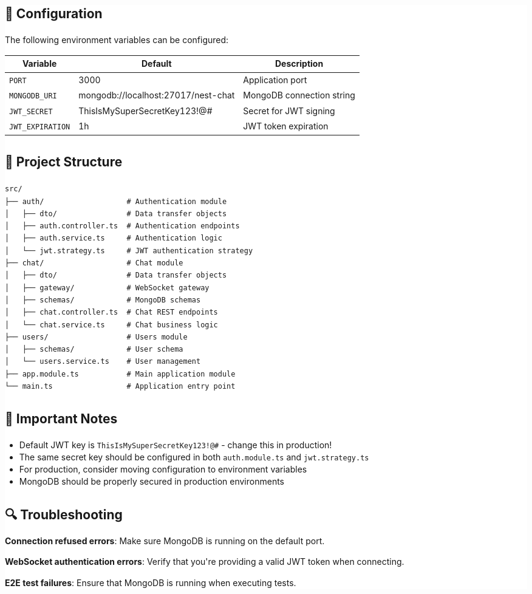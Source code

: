 ## 🔧 Configuration

The following environment variables can be configured:

| Variable | Default | Description |
|----------|---------|-------------|
| `PORT` | 3000 | Application port |
| `MONGODB_URI` | mongodb://localhost:27017/nest-chat | MongoDB connection string |
| `JWT_SECRET` | ThisIsMySuperSecretKey123!@# | Secret for JWT signing |
| `JWT_EXPIRATION` | 1h | JWT token expiration |

## 📐 Project Structure

```
src/
├── auth/                   # Authentication module
│   ├── dto/                # Data transfer objects
│   ├── auth.controller.ts  # Authentication endpoints
│   ├── auth.service.ts     # Authentication logic
│   └── jwt.strategy.ts     # JWT authentication strategy
├── chat/                   # Chat module
│   ├── dto/                # Data transfer objects
│   ├── gateway/            # WebSocket gateway
│   ├── schemas/            # MongoDB schemas
│   ├── chat.controller.ts  # Chat REST endpoints
│   └── chat.service.ts     # Chat business logic
├── users/                  # Users module
│   ├── schemas/            # User schema
│   └── users.service.ts    # User management
├── app.module.ts           # Main application module
└── main.ts                 # Application entry point
```

## 🚨 Important Notes

- Default JWT key is `ThisIsMySuperSecretKey123!@#` - change this in production!
- The same secret key should be configured in both `auth.module.ts` and `jwt.strategy.ts`
- For production, consider moving configuration to environment variables
- MongoDB should be properly secured in production environments

## 🔍 Troubleshooting

**Connection refused errors**: Make sure MongoDB is running on the default port.

**WebSocket authentication errors**: Verify that you're providing a valid JWT token when connecting.

**E2E test failures**: Ensure that MongoDB is running when executing tests.
